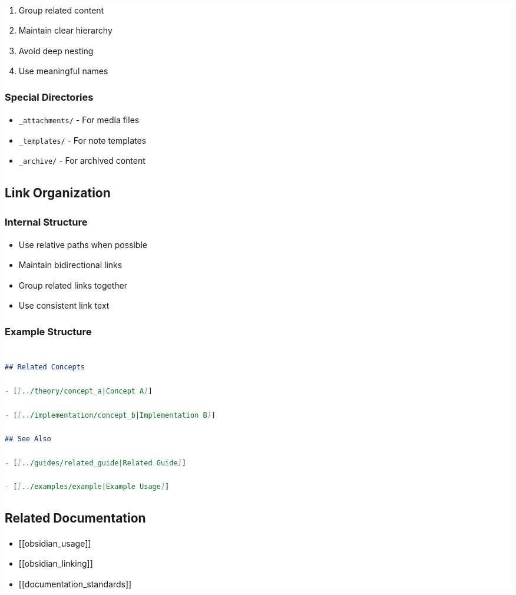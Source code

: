1. Group related content

1. Maintain clear hierarchy

1. Avoid deep nesting

1. Use meaningful names

### Special Directories

- `_attachments/` - For media files

- `_templates/` - For note templates

- `_archive/` - For archived content

## Link Organization

### Internal Structure

- Use relative paths when possible

- Maintain bidirectional links

- Group related links together

- Use consistent link text

### Example Structure

```markdown

## Related Concepts

- [[../theory/concept_a|Concept A]]

- [[../implementation/concept_b|Implementation B]]

## See Also

- [[../guides/related_guide|Related Guide]]

- [[../examples/example|Example Usage]]

```

## Related Documentation

- [[obsidian_usage]]

- [[obsidian_linking]]

- [[documentation_standards]]

